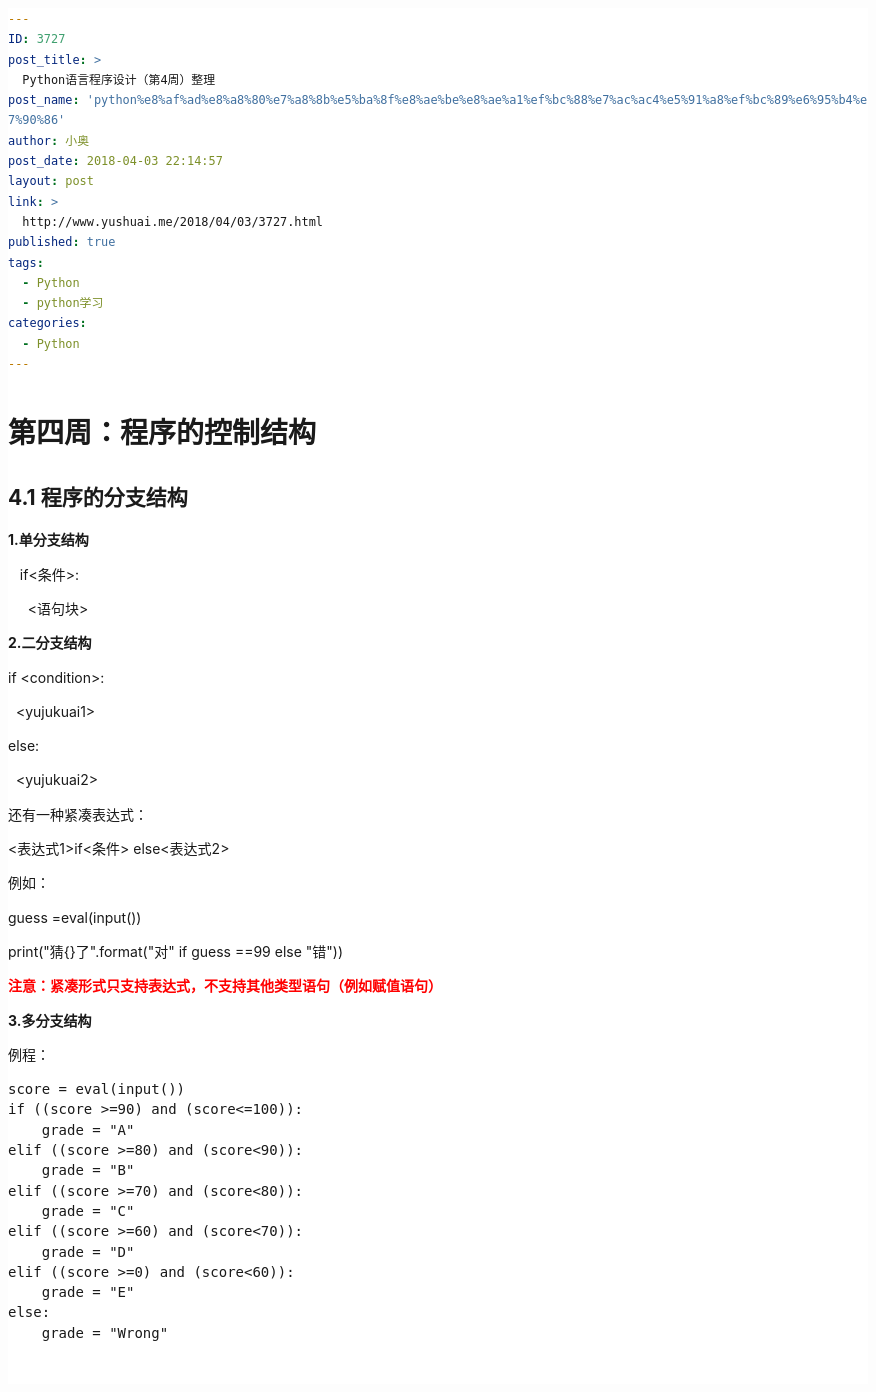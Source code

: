 ```yaml
---
ID: 3727
post_title: >
  Python语言程序设计（第4周）整理
post_name: 'python%e8%af%ad%e8%a8%80%e7%a8%8b%e5%ba%8f%e8%ae%be%e8%ae%a1%ef%bc%88%e7%ac%ac4%e5%91%a8%ef%bc%89%e6%95%b4%e7%90%86'
author: 小奥
post_date: 2018-04-03 22:14:57
layout: post
link: >
  http://www.yushuai.me/2018/04/03/3727.html
published: true
tags:
  - Python
  - python学习
categories:
  - Python
---
```

<h1>第四周：程序的控制结构</h1><h2>4.1 程序的分支结构</h2><p><strong>1.单分支结构</strong></p><p>&nbsp;&nbsp; if&lt;条件&gt;:</p><p>&nbsp;&nbsp;&nbsp;&nbsp; &lt;语句块&gt;</p><p><strong>2.二分支结构</strong></p><p>if &lt;condition&gt;:</p><p>&nbsp; &lt;yujukuai1&gt;</p><p>else:</p><p>&nbsp; &lt;yujukuai2&gt;</p><p>还有一种紧凑表达式：</p><p>&lt;表达式1&gt;if&lt;条件&gt; else&lt;表达式2&gt;</p><p>例如：</p><p>guess =eval(input())</p><p>print(&quot;猜{}了&quot;.format(&quot;对&quot; if guess ==99 else &quot;错&quot;))</p><p><strong><span style="color:red">注意：紧凑形式只支持表达式，不支持其他类型语句（例如赋值语句）</span></strong></p><p><strong>3.多分支结构</strong></p><p>例程：</p><pre class="brush:python;toolbar:false">score&nbsp;=&nbsp;eval(input())
if&nbsp;((score&nbsp;&gt;=90)&nbsp;and&nbsp;(score&lt;=100)):
&nbsp;&nbsp;&nbsp;&nbsp;grade&nbsp;=&nbsp;&quot;A&quot;
elif&nbsp;((score&nbsp;&gt;=80)&nbsp;and&nbsp;(score&lt;90)):
&nbsp;&nbsp;&nbsp;&nbsp;grade&nbsp;=&nbsp;&quot;B&quot;
elif&nbsp;((score&nbsp;&gt;=70)&nbsp;and&nbsp;(score&lt;80)):
&nbsp;&nbsp;&nbsp;&nbsp;grade&nbsp;=&nbsp;&quot;C&quot;
elif&nbsp;((score&nbsp;&gt;=60)&nbsp;and&nbsp;(score&lt;70)):
&nbsp;&nbsp;&nbsp;&nbsp;grade&nbsp;=&nbsp;&quot;D&quot;
elif&nbsp;((score&nbsp;&gt;=0)&nbsp;and&nbsp;(score&lt;60)):
&nbsp;&nbsp;&nbsp;&nbsp;grade&nbsp;=&nbsp;&quot;E&quot;
else:
&nbsp;&nbsp;&nbsp;&nbsp;grade&nbsp;=&nbsp;&quot;Wrong&quot;